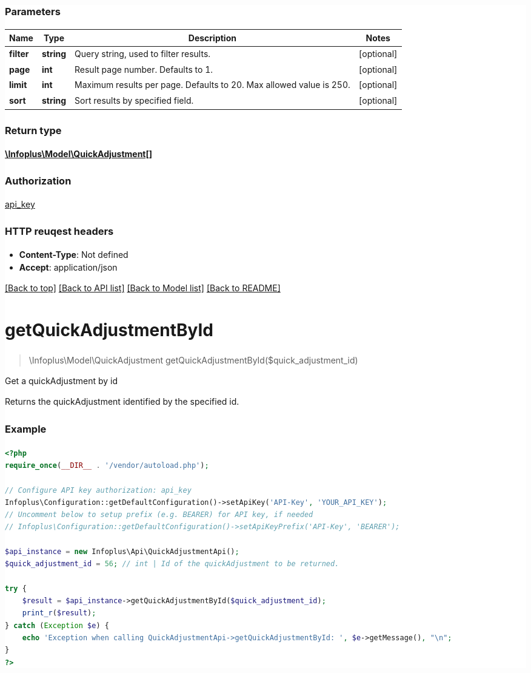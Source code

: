 ### Parameters

Name | Type | Description  | Notes
------------- | ------------- | ------------- | -------------
 **filter** | **string**| Query string, used to filter results. | [optional] 
 **page** | **int**| Result page number.  Defaults to 1. | [optional] 
 **limit** | **int**| Maximum results per page.  Defaults to 20.  Max allowed value is 250. | [optional] 
 **sort** | **string**| Sort results by specified field. | [optional] 

### Return type

[**\Infoplus\Model\QuickAdjustment[]**](QuickAdjustment.md)

### Authorization

[api_key](../README.md#api_key)

### HTTP reuqest headers

 - **Content-Type**: Not defined
 - **Accept**: application/json

[[Back to top]](#) [[Back to API list]](../README.md#documentation-for-api-endpoints) [[Back to Model list]](../README.md#documentation-for-models) [[Back to README]](../README.md)

# **getQuickAdjustmentById**
> \Infoplus\Model\QuickAdjustment getQuickAdjustmentById($quick_adjustment_id)

Get a quickAdjustment by id

Returns the quickAdjustment identified by the specified id.

### Example 
```php
<?php
require_once(__DIR__ . '/vendor/autoload.php');

// Configure API key authorization: api_key
Infoplus\Configuration::getDefaultConfiguration()->setApiKey('API-Key', 'YOUR_API_KEY');
// Uncomment below to setup prefix (e.g. BEARER) for API key, if needed
// Infoplus\Configuration::getDefaultConfiguration()->setApiKeyPrefix('API-Key', 'BEARER');

$api_instance = new Infoplus\Api\QuickAdjustmentApi();
$quick_adjustment_id = 56; // int | Id of the quickAdjustment to be returned.

try { 
    $result = $api_instance->getQuickAdjustmentById($quick_adjustment_id);
    print_r($result);
} catch (Exception $e) {
    echo 'Exception when calling QuickAdjustmentApi->getQuickAdjustmentById: ', $e->getMessage(), "\n";
}
?>
```
